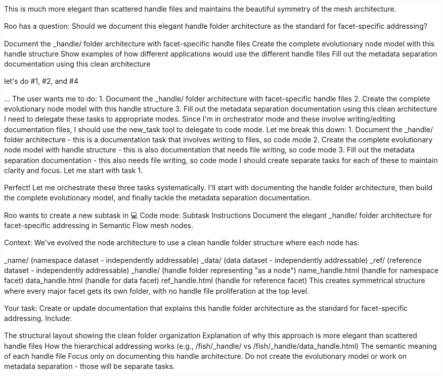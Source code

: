 This is much more elegant than scattered handle files and maintains the beautiful symmetry of the mesh architecture.


Roo has a question:
Should we document this elegant handle folder architecture as the standard for facet-specific addressing?

Document the _handle/ folder architecture with facet-specific handle files
Create the complete evolutionary node model with this handle structure
Show examples of how different applications would use the different handle files
Fill out the metadata separation documentation using this clean architecture

let's do #1, #2, and #4



... The user wants me to do: 1. Document the _handle/ folder architecture with facet-specific handle files 2. Create the complete evolutionary node model with this handle structure 3. Fill out the metadata separation documentation using this clean architecture I need to delegate these tasks to appropriate modes. Since I'm in orchestrator mode and these involve writing/editing documentation files, I should use the new_task tool to delegate to code mode. Let me break this down: 1. Document the _handle/ folder architecture - this is a documentation task that involves writing to files, so code mode 2. Create the complete evolutionary node model with handle structure - this is also documentation that needs file writing, so code mode 3. Fill out the metadata separation documentation - this also needs file writing, so code mode I should create separate tasks for each of these to maintain clarity and focus. Let me start with task 1.

Perfect! Let me orchestrate these three tasks systematically. I'll start with documenting the handle folder architecture, then build the complete evolutionary model, and finally tackle the metadata separation documentation.


Roo wants to create a new subtask in 💻 Code mode:
Subtask Instructions
Document the elegant _handle/ folder architecture for facet-specific addressing in Semantic Flow mesh nodes.

Context: We've evolved the node architecture to use a clean handle folder structure where each node has:

_name/ (namespace dataset - independently addressable)
_data/ (data dataset - independently addressable)
_ref/ (reference dataset - independently addressable)
_handle/ (handle folder representing "as a node")
name_handle.html (handle for namespace facet)
data_handle.html (handle for data facet)
ref_handle.html (handle for reference facet)
This creates symmetrical structure where every major facet gets its own folder, with no handle file proliferation at the top level.

Your task: Create or update documentation that explains this handle folder architecture as the standard for facet-specific addressing. Include:

The structural layout showing the clean folder organization
Explanation of why this approach is more elegant than scattered handle files
How the hierarchical addressing works (e.g., /fish/_handle/ vs /fish/_handle/data_handle.html)
The semantic meaning of each handle file
Focus only on documenting this handle architecture. Do not create the evolutionary model or work on metadata separation - those will be separate tasks.
